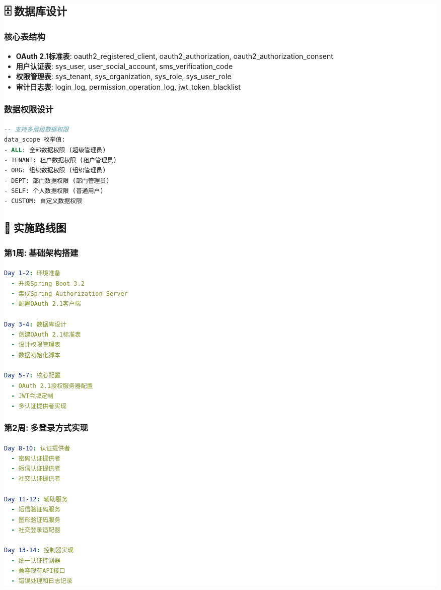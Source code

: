 ## 🗄️ 数据库设计

### 核心表结构
- **OAuth 2.1标准表**: oauth2_registered_client, oauth2_authorization, oauth2_authorization_consent
- **用户认证表**: sys_user, user_social_account, sms_verification_code
- **权限管理表**: sys_tenant, sys_organization, sys_role, sys_user_role
- **审计日志表**: login_log, permission_operation_log, jwt_token_blacklist

### 数据权限设计
```sql
-- 支持多层级数据权限
data_scope 枚举值:
- ALL: 全部数据权限 (超级管理员)
- TENANT: 租户数据权限 (租户管理员)  
- ORG: 组织数据权限 (组织管理员)
- DEPT: 部门数据权限 (部门管理员)
- SELF: 个人数据权限 (普通用户)
- CUSTOM: 自定义数据权限
```

## 🚀 实施路线图

### 第1周: 基础架构搭建
```yaml
Day 1-2: 环境准备
  - 升级Spring Boot 3.2
  - 集成Spring Authorization Server
  - 配置OAuth 2.1客户端

Day 3-4: 数据库设计
  - 创建OAuth 2.1标准表
  - 设计权限管理表
  - 数据初始化脚本

Day 5-7: 核心配置
  - OAuth 2.1授权服务器配置
  - JWT令牌定制
  - 多认证提供者实现
```

### 第2周: 多登录方式实现
```yaml
Day 8-10: 认证提供者
  - 密码认证提供者
  - 短信认证提供者  
  - 社交认证提供者

Day 11-12: 辅助服务
  - 短信验证码服务
  - 图形验证码服务
  - 社交登录适配器

Day 13-14: 控制器实现
  - 统一认证控制器
  - 兼容现有API接口
  - 错误处理和日志记录
```
